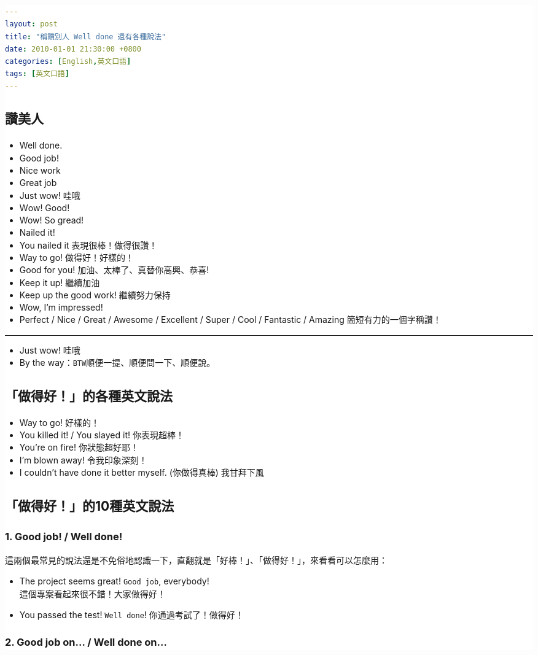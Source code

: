 ```yaml
---
layout: post
title: "稱讚別人 Well done 還有各種說法"
date: 2010-01-01 21:30:00 +0800
categories: [English,英文口語]
tags: [英文口語]
---
```


## 讚美人
- Well done.
- Good job!
- Nice work
- Great job
- Just wow! 哇哦
- Ｗow! Good!
- Wow! So gread!
- Nailed it!
- You nailed it 表現很棒！做得很讚！
- Way to go! 做得好！好樣的！
- Good for you! 加油、太棒了、真替你高興、恭喜!
- Keep it up! 繼續加油
- Keep up the good work! 繼續努力保持
- ​Wow, I’m impressed!
- Perfect / Nice / Great / Awesome / Excellent / Super / Cool / Fantastic / Amazing 簡短有力的一個字稱讚！

---

- Just wow! 哇哦
- By the way：`BTW`順便一提、順便問一下、順便說。

## 「做得好！」的各種英文說法
- Way to go! 好樣的！
- You killed it! / You slayed it! 你表現超棒！
- You’re on fire! 你狀態超好耶！
- I’m blown away! 令我印象深刻！
- I couldn’t have done it better myself. (你做得真棒) 我甘拜下風

## 「做得好！」的10種英文說法
### 1. Good job! / Well done!

這兩個最常見的說法還是不免俗地認識一下，直翻就是「好棒！」、「做得好！」，來看看可以怎麼用：

- The project seems great! `Good job`, everybody!   
這個專案看起來很不錯！大家做得好！

- You passed the test! `Well done`! 
你通過考試了！做得好！

### 2. Good job on… / Well done on…
